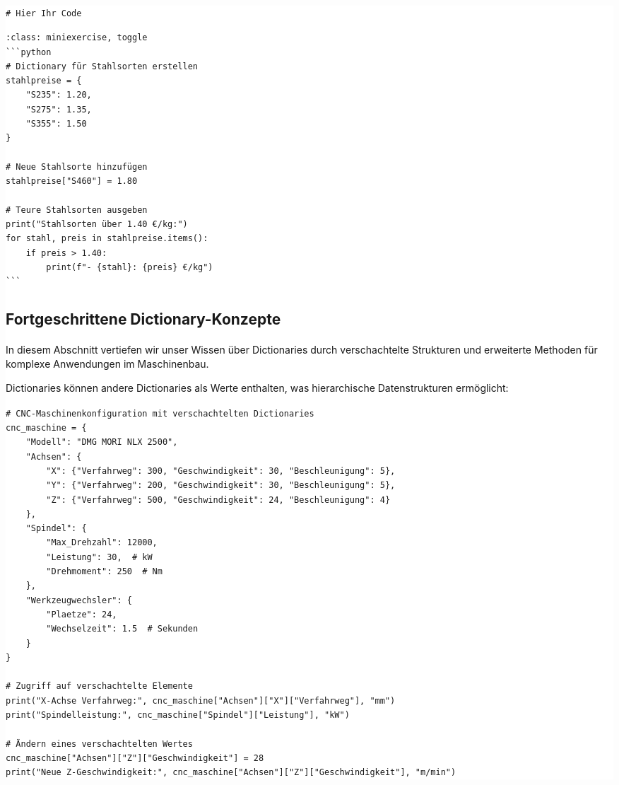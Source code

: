```{code-cell}
# Hier Ihr Code
```

````{admonition} Lösung
:class: miniexercise, toggle
```python
# Dictionary für Stahlsorten erstellen
stahlpreise = {
    "S235": 1.20,
    "S275": 1.35,
    "S355": 1.50
}

# Neue Stahlsorte hinzufügen
stahlpreise["S460"] = 1.80

# Teure Stahlsorten ausgeben
print("Stahlsorten über 1.40 €/kg:")
for stahl, preis in stahlpreise.items():
    if preis > 1.40:
        print(f"- {stahl}: {preis} €/kg")
```
````

## Fortgeschrittene Dictionary-Konzepte

In diesem Abschnitt vertiefen wir unser Wissen über Dictionaries durch
verschachtelte Strukturen und erweiterte Methoden für komplexe Anwendungen im
Maschinenbau.

Dictionaries können andere Dictionaries als Werte enthalten, was hierarchische
Datenstrukturen ermöglicht:

```{code-cell}
# CNC-Maschinenkonfiguration mit verschachtelten Dictionaries
cnc_maschine = {
    "Modell": "DMG MORI NLX 2500",
    "Achsen": {
        "X": {"Verfahrweg": 300, "Geschwindigkeit": 30, "Beschleunigung": 5},
        "Y": {"Verfahrweg": 200, "Geschwindigkeit": 30, "Beschleunigung": 5},
        "Z": {"Verfahrweg": 500, "Geschwindigkeit": 24, "Beschleunigung": 4}
    },
    "Spindel": {
        "Max_Drehzahl": 12000,
        "Leistung": 30,  # kW
        "Drehmoment": 250  # Nm
    },
    "Werkzeugwechsler": {
        "Plaetze": 24,
        "Wechselzeit": 1.5  # Sekunden
    }
}

# Zugriff auf verschachtelte Elemente
print("X-Achse Verfahrweg:", cnc_maschine["Achsen"]["X"]["Verfahrweg"], "mm")
print("Spindelleistung:", cnc_maschine["Spindel"]["Leistung"], "kW")

# Ändern eines verschachtelten Wertes
cnc_maschine["Achsen"]["Z"]["Geschwindigkeit"] = 28
print("Neue Z-Geschwindigkeit:", cnc_maschine["Achsen"]["Z"]["Geschwindigkeit"], "m/min")
```
